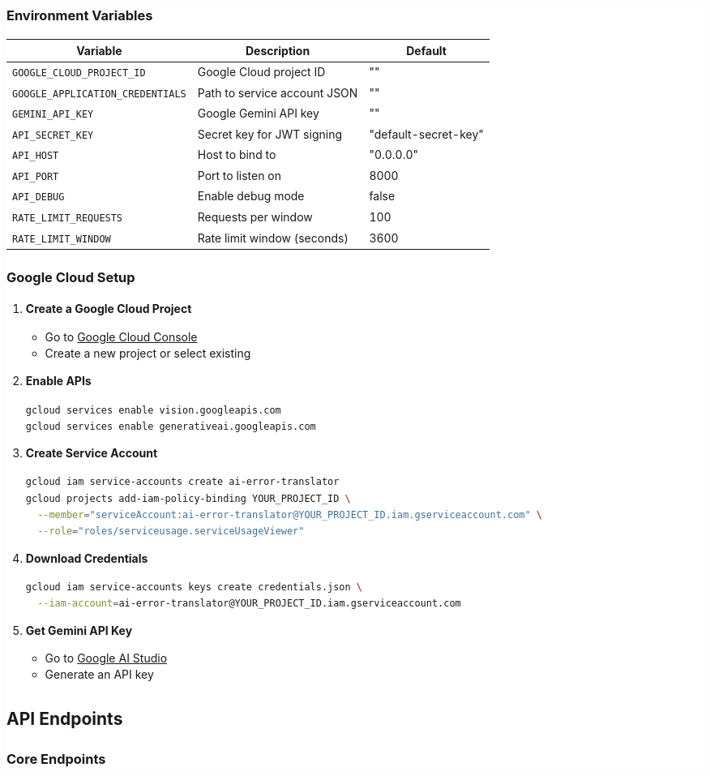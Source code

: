 ### Environment Variables

| Variable | Description | Default |
|----------|-------------|---------|
| `GOOGLE_CLOUD_PROJECT_ID` | Google Cloud project ID | "" |
| `GOOGLE_APPLICATION_CREDENTIALS` | Path to service account JSON | "" |
| `GEMINI_API_KEY` | Google Gemini API key | "" |
| `API_SECRET_KEY` | Secret key for JWT signing | "default-secret-key" |
| `API_HOST` | Host to bind to | "0.0.0.0" |
| `API_PORT` | Port to listen on | 8000 |
| `API_DEBUG` | Enable debug mode | false |
| `RATE_LIMIT_REQUESTS` | Requests per window | 100 |
| `RATE_LIMIT_WINDOW` | Rate limit window (seconds) | 3600 |

### Google Cloud Setup

1. **Create a Google Cloud Project**
   - Go to [Google Cloud Console](https://console.cloud.google.com/)
   - Create a new project or select existing

2. **Enable APIs**
   ```bash
   gcloud services enable vision.googleapis.com
   gcloud services enable generativeai.googleapis.com
   ```

3. **Create Service Account**
   ```bash
   gcloud iam service-accounts create ai-error-translator
   gcloud projects add-iam-policy-binding YOUR_PROJECT_ID \
     --member="serviceAccount:ai-error-translator@YOUR_PROJECT_ID.iam.gserviceaccount.com" \
     --role="roles/serviceusage.serviceUsageViewer"
   ```

4. **Download Credentials**
   ```bash
   gcloud iam service-accounts keys create credentials.json \
     --iam-account=ai-error-translator@YOUR_PROJECT_ID.iam.gserviceaccount.com
   ```

5. **Get Gemini API Key**
   - Go to [Google AI Studio](https://makersuite.google.com/)
   - Generate an API key

## API Endpoints

### Core Endpoints
